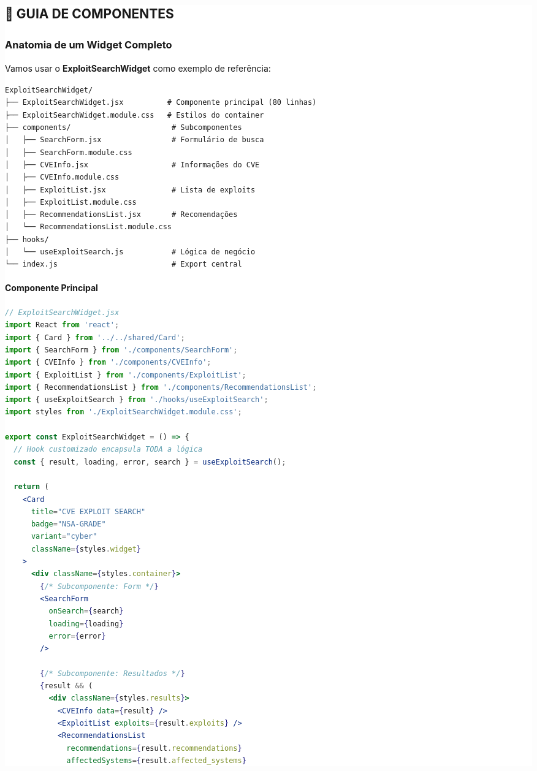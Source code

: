 
## 🧩 GUIA DE COMPONENTES

### Anatomia de um Widget Completo

Vamos usar o **ExploitSearchWidget** como exemplo de referência:

```
ExploitSearchWidget/
├── ExploitSearchWidget.jsx          # Componente principal (80 linhas)
├── ExploitSearchWidget.module.css   # Estilos do container
├── components/                       # Subcomponentes
│   ├── SearchForm.jsx                # Formulário de busca
│   ├── SearchForm.module.css
│   ├── CVEInfo.jsx                   # Informações do CVE
│   ├── CVEInfo.module.css
│   ├── ExploitList.jsx               # Lista de exploits
│   ├── ExploitList.module.css
│   ├── RecommendationsList.jsx       # Recomendações
│   └── RecommendationsList.module.css
├── hooks/
│   └── useExploitSearch.js           # Lógica de negócio
└── index.js                          # Export central
```

#### Componente Principal
```jsx
// ExploitSearchWidget.jsx
import React from 'react';
import { Card } from '../../shared/Card';
import { SearchForm } from './components/SearchForm';
import { CVEInfo } from './components/CVEInfo';
import { ExploitList } from './components/ExploitList';
import { RecommendationsList } from './components/RecommendationsList';
import { useExploitSearch } from './hooks/useExploitSearch';
import styles from './ExploitSearchWidget.module.css';

export const ExploitSearchWidget = () => {
  // Hook customizado encapsula TODA a lógica
  const { result, loading, error, search } = useExploitSearch();

  return (
    <Card
      title="CVE EXPLOIT SEARCH"
      badge="NSA-GRADE"
      variant="cyber"
      className={styles.widget}
    >
      <div className={styles.container}>
        {/* Subcomponente: Form */}
        <SearchForm
          onSearch={search}
          loading={loading}
          error={error}
        />

        {/* Subcomponente: Resultados */}
        {result && (
          <div className={styles.results}>
            <CVEInfo data={result} />
            <ExploitList exploits={result.exploits} />
            <RecommendationsList
              recommendations={result.recommendations}
              affectedSystems={result.affected_systems}
```